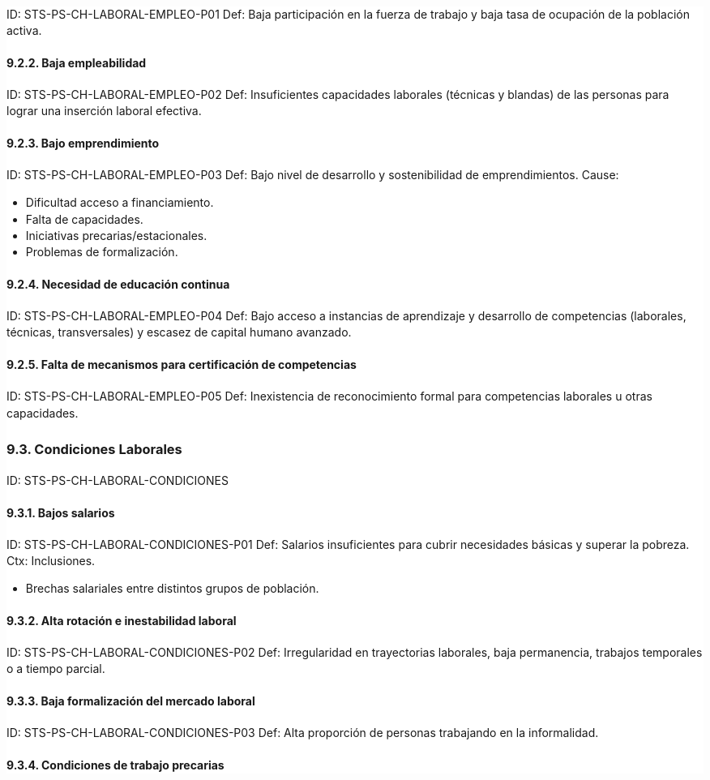ID: STS-PS-CH-LABORAL-EMPLEO-P01
Def: Baja participación en la fuerza de trabajo y baja tasa de ocupación de la población activa.

#### 9.2.2. Baja empleabilidad

ID: STS-PS-CH-LABORAL-EMPLEO-P02
Def: Insuficientes capacidades laborales (técnicas y blandas) de las personas para lograr una inserción laboral efectiva.

#### 9.2.3. Bajo emprendimiento

ID: STS-PS-CH-LABORAL-EMPLEO-P03
Def: Bajo nivel de desarrollo y sostenibilidad de emprendimientos.
Cause:

- Dificultad acceso a financiamiento.
- Falta de capacidades.
- Iniciativas precarias/estacionales.
- Problemas de formalización.

#### 9.2.4. Necesidad de educación continua

ID: STS-PS-CH-LABORAL-EMPLEO-P04
Def: Bajo acceso a instancias de aprendizaje y desarrollo de competencias (laborales, técnicas, transversales) y escasez de capital humano avanzado.

#### 9.2.5. Falta de mecanismos para certificación de competencias

ID: STS-PS-CH-LABORAL-EMPLEO-P05
Def: Inexistencia de reconocimiento formal para competencias laborales u otras capacidades.

### 9.3. Condiciones Laborales

ID: STS-PS-CH-LABORAL-CONDICIONES

#### 9.3.1. Bajos salarios

ID: STS-PS-CH-LABORAL-CONDICIONES-P01
Def: Salarios insuficientes para cubrir necesidades básicas y superar la pobreza.
Ctx: Inclusiones.

- Brechas salariales entre distintos grupos de población.

#### 9.3.2. Alta rotación e inestabilidad laboral

ID: STS-PS-CH-LABORAL-CONDICIONES-P02
Def: Irregularidad en trayectorias laborales, baja permanencia, trabajos temporales o a tiempo parcial.

#### 9.3.3. Baja formalización del mercado laboral

ID: STS-PS-CH-LABORAL-CONDICIONES-P03
Def: Alta proporción de personas trabajando en la informalidad.

#### 9.3.4. Condiciones de trabajo precarias

